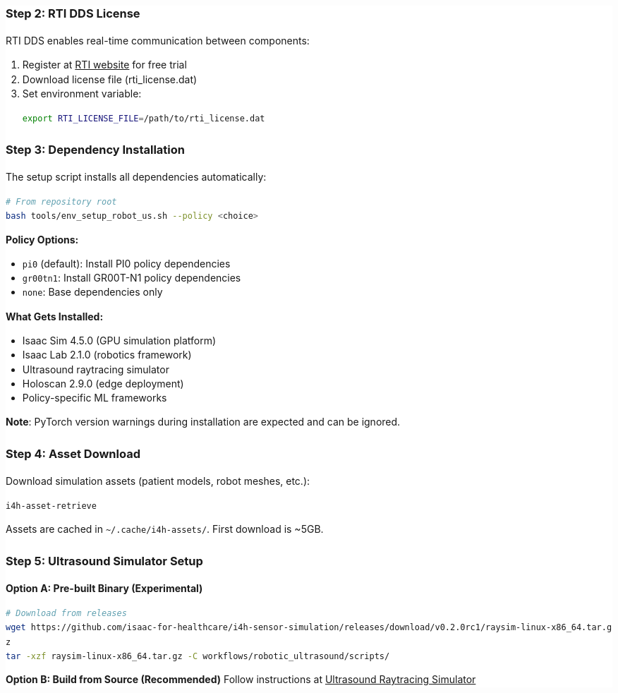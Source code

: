 ### Step 2: RTI DDS License

RTI DDS enables real-time communication between components:

1. Register at [RTI website](https://www.rti.com/free-trial) for free trial
2. Download license file (rti_license.dat)
3. Set environment variable:
   ```bash
   export RTI_LICENSE_FILE=/path/to/rti_license.dat
   ```

### Step 3: Dependency Installation

The setup script installs all dependencies automatically:

```bash
# From repository root
bash tools/env_setup_robot_us.sh --policy <choice>
```

**Policy Options:**
- `pi0` (default): Install PI0 policy dependencies
- `gr00tn1`: Install GR00T-N1 policy dependencies  
- `none`: Base dependencies only

**What Gets Installed:**
- Isaac Sim 4.5.0 (GPU simulation platform)
- Isaac Lab 2.1.0 (robotics framework)
- Ultrasound raytracing simulator
- Holoscan 2.9.0 (edge deployment)
- Policy-specific ML frameworks

**Note**: PyTorch version warnings during installation are expected and can be ignored.

### Step 4: Asset Download

Download simulation assets (patient models, robot meshes, etc.):

```bash
i4h-asset-retrieve
```

Assets are cached in `~/.cache/i4h-assets/`. First download is ~5GB.

### Step 5: Ultrasound Simulator Setup

**Option A: Pre-built Binary (Experimental)**
```bash
# Download from releases
wget https://github.com/isaac-for-healthcare/i4h-sensor-simulation/releases/download/v0.2.0rc1/raysim-linux-x86_64.tar.gz
tar -xzf raysim-linux-x86_64.tar.gz -C workflows/robotic_ultrasound/scripts/
```

**Option B: Build from Source (Recommended)**
Follow instructions at [Ultrasound Raytracing Simulator](https://github.com/isaac-for-healthcare/i4h-sensor-simulation/tree/main/ultrasound-raytracing#installation)
